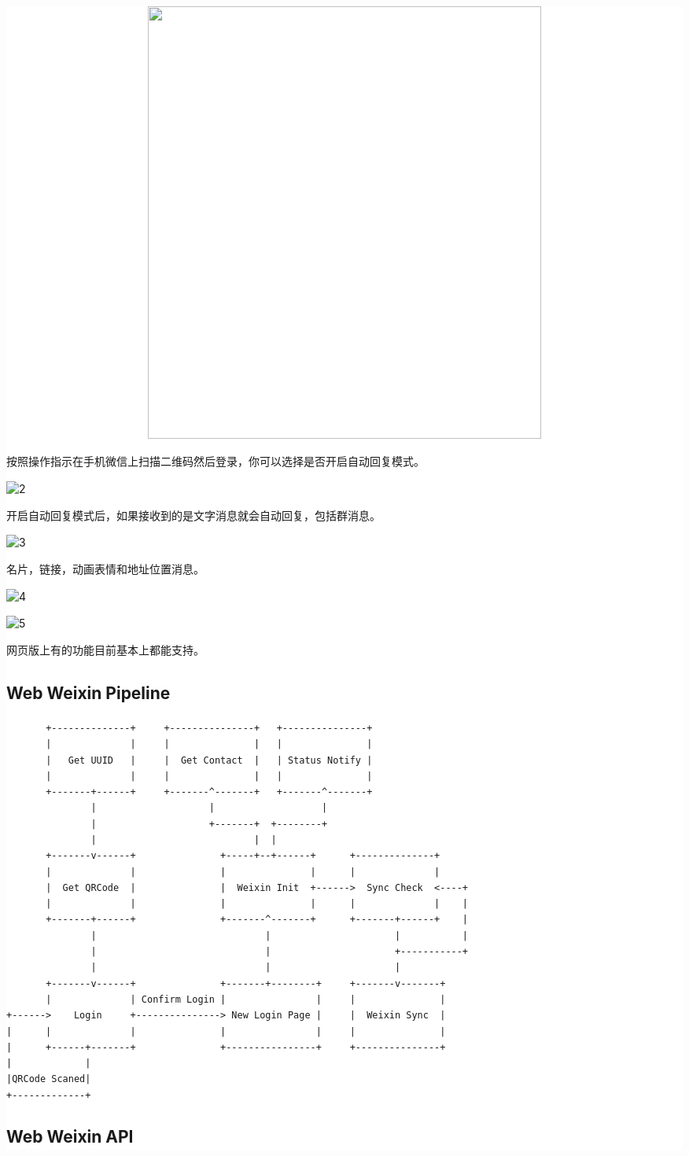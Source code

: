 <div align=center>
<img src="imgs/1.png" width="500" height="550"/>
</div>

按照操作指示在手机微信上扫描二维码然后登录，你可以选择是否开启自动回复模式。

![2](imgs/2.png)

开启自动回复模式后，如果接收到的是文字消息就会自动回复，包括群消息。

![3](imgs/3.png)

名片，链接，动画表情和地址位置消息。

![4](imgs/4.png)

![5](imgs/5.png)

网页版上有的功能目前基本上都能支持。

## <a name="Web-Weixin-Pipeline">Web Weixin Pipeline</a>

```
       +--------------+     +---------------+   +---------------+
       |              |     |               |   |               |
       |   Get UUID   |     |  Get Contact  |   | Status Notify |
       |              |     |               |   |               |
       +-------+------+     +-------^-------+   +-------^-------+
               |                    |                   |
               |                    +-------+  +--------+
               |                            |  |
       +-------v------+               +-----+--+------+      +--------------+
       |              |               |               |      |              |
       |  Get QRCode  |               |  Weixin Init  +------>  Sync Check  <----+
       |              |               |               |      |              |    |
       +-------+------+               +-------^-------+      +-------+------+    |
               |                              |                      |           |
               |                              |                      +-----------+
               |                              |                      |
       +-------v------+               +-------+--------+     +-------v-------+
       |              | Confirm Login |                |     |               |
+------>    Login     +---------------> New Login Page |     |  Weixin Sync  |
|      |              |               |                |     |               |
|      +------+-------+               +----------------+     +---------------+
|             |
|QRCode Scaned|
+-------------+
```


## <a name="Web-Weixin-API">Web Weixin API</a>

